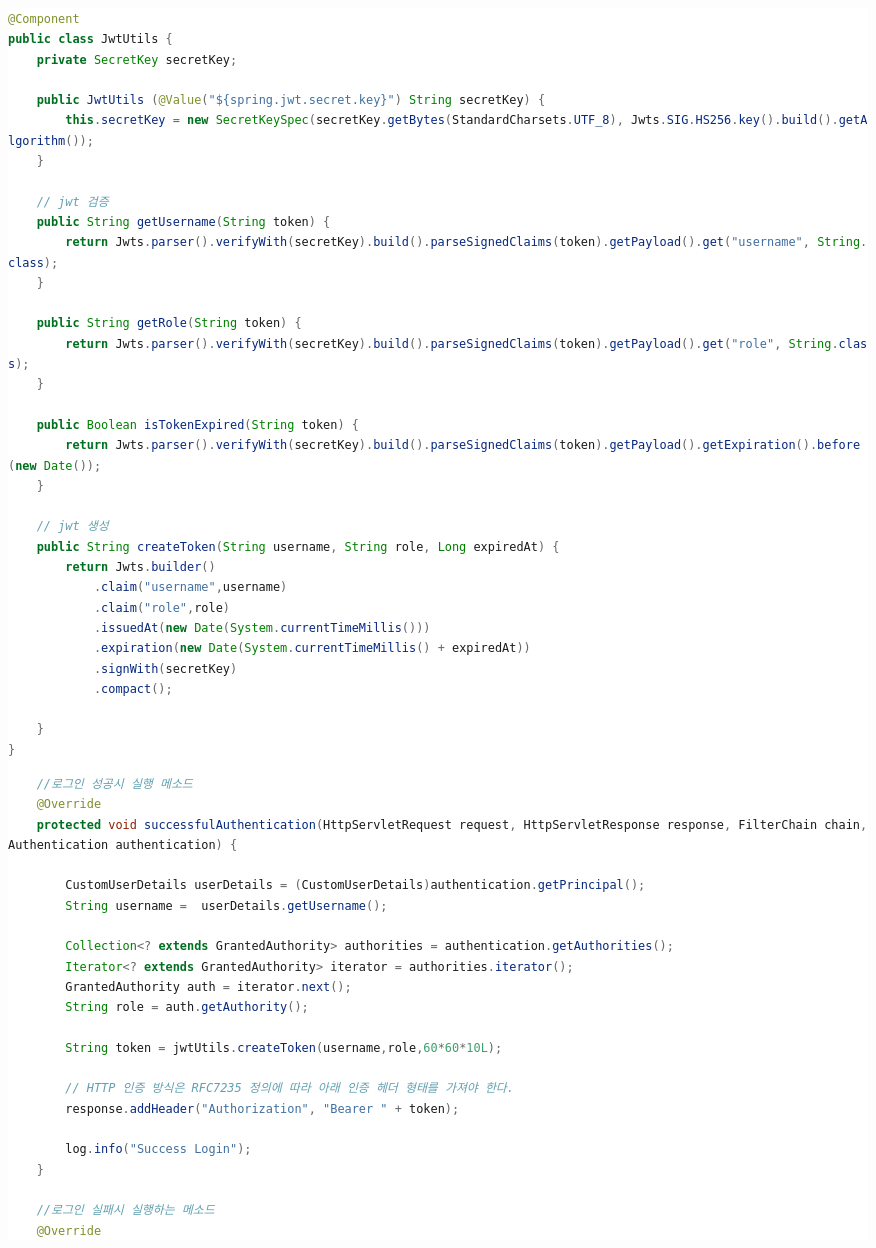 
```java
@Component
public class JwtUtils {
	private SecretKey secretKey;

	public JwtUtils (@Value("${spring.jwt.secret.key}") String secretKey) {
		this.secretKey = new SecretKeySpec(secretKey.getBytes(StandardCharsets.UTF_8), Jwts.SIG.HS256.key().build().getAlgorithm());
	}

	// jwt 검증
	public String getUsername(String token) {
		return Jwts.parser().verifyWith(secretKey).build().parseSignedClaims(token).getPayload().get("username", String.class);
	}

	public String getRole(String token) {
		return Jwts.parser().verifyWith(secretKey).build().parseSignedClaims(token).getPayload().get("role", String.class);
	}

	public Boolean isTokenExpired(String token) {
		return Jwts.parser().verifyWith(secretKey).build().parseSignedClaims(token).getPayload().getExpiration().before(new Date());
	}

	// jwt 생성
	public String createToken(String username, String role, Long expiredAt) {
		return Jwts.builder()
			.claim("username",username)
			.claim("role",role)
			.issuedAt(new Date(System.currentTimeMillis()))
			.expiration(new Date(System.currentTimeMillis() + expiredAt))
			.signWith(secretKey)
			.compact();

	}
}

```
```java
	//로그인 성공시 실행 메소드
	@Override
	protected void successfulAuthentication(HttpServletRequest request, HttpServletResponse response, FilterChain chain, Authentication authentication) {

		CustomUserDetails userDetails = (CustomUserDetails)authentication.getPrincipal();
		String username =  userDetails.getUsername();

		Collection<? extends GrantedAuthority> authorities = authentication.getAuthorities();
		Iterator<? extends GrantedAuthority> iterator = authorities.iterator();
		GrantedAuthority auth = iterator.next();
		String role = auth.getAuthority();

		String token = jwtUtils.createToken(username,role,60*60*10L);

		// HTTP 인증 방식은 RFC7235 정의에 따라 아래 인증 헤더 형태를 가져야 한다.
		response.addHeader("Authorization", "Bearer " + token);

		log.info("Success Login");
	}

	//로그인 실패시 실행하는 메소드
	@Override
```